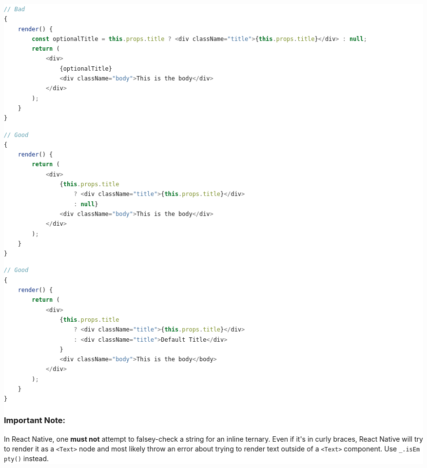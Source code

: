 ```javascript
// Bad
{
    render() {
        const optionalTitle = this.props.title ? <div className="title">{this.props.title}</div> : null;
        return (
            <div>
                {optionalTitle}
                <div className="body">This is the body</div>
            </div>
        );
    }
}
```

```javascript
// Good
{
    render() {
        return (
            <div>
                {this.props.title
                    ? <div className="title">{this.props.title}</div>
                    : null}
                <div className="body">This is the body</div>
            </div>
        );
    }
}
```

```javascript
// Good
{
    render() {
        return (
            <div>
                {this.props.title
                    ? <div className="title">{this.props.title}</div>
                    : <div className="title">Default Title</div>
                }
                <div className="body">This is the body</body>
            </div>
        );
    }
}
```

### Important Note:

In React Native, one **must not** attempt to falsey-check a string for an inline ternary. Even if it's in curly braces, React Native will try to render it as a `<Text>` node and most likely throw an error about trying to render text outside of a `<Text>` component. Use `_.isEmpty()` instead.

